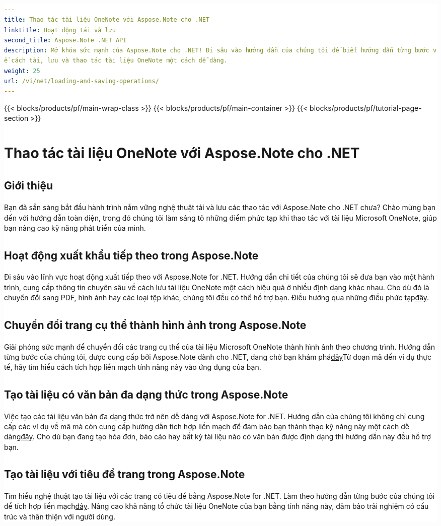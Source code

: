 ```yaml
---
title: Thao tác tài liệu OneNote với Aspose.Note cho .NET
linktitle: Hoạt động tải và lưu
second_title: Aspose.Note .NET API
description: Mở khóa sức mạnh của Aspose.Note cho .NET! Đi sâu vào hướng dẫn của chúng tôi để biết hướng dẫn từng bước về cách tải, lưu và thao tác tài liệu OneNote một cách dễ dàng.
weight: 25
url: /vi/net/loading-and-saving-operations/
---
```


{{< blocks/products/pf/main-wrap-class >}}
{{< blocks/products/pf/main-container >}}
{{< blocks/products/pf/tutorial-page-section >}}

# Thao tác tài liệu OneNote với Aspose.Note cho .NET


## Giới thiệu

Bạn đã sẵn sàng bắt đầu hành trình nắm vững nghệ thuật tải và lưu các thao tác với Aspose.Note cho .NET chưa? Chào mừng bạn đến với hướng dẫn toàn diện, trong đó chúng tôi làm sáng tỏ những điểm phức tạp khi thao tác với tài liệu Microsoft OneNote, giúp bạn nâng cao kỹ năng phát triển của mình.

## Hoạt động xuất khẩu tiếp theo trong Aspose.Note
 Đi sâu vào lĩnh vực hoạt động xuất tiếp theo với Aspose.Note for .NET. Hướng dẫn chi tiết của chúng tôi sẽ đưa bạn vào một hành trình, cung cấp thông tin chuyên sâu về cách lưu tài liệu OneNote một cách hiệu quả ở nhiều định dạng khác nhau. Cho dù đó là chuyển đổi sang PDF, hình ảnh hay các loại tệp khác, chúng tôi đều có thể hỗ trợ bạn. Điều hướng qua những điều phức tạp[đây](./consequent-export-operations/).

## Chuyển đổi trang cụ thể thành hình ảnh trong Aspose.Note
 Giải phóng sức mạnh để chuyển đổi các trang cụ thể của tài liệu Microsoft OneNote thành hình ảnh theo chương trình. Hướng dẫn từng bước của chúng tôi, được cung cấp bởi Aspose.Note dành cho .NET, đang chờ bạn khám phá[đây](./convert-specific-page-to-image/)Từ đoạn mã đến ví dụ thực tế, hãy tìm hiểu cách tích hợp liền mạch tính năng này vào ứng dụng của bạn.

## Tạo tài liệu có văn bản đa dạng thức trong Aspose.Note
 Việc tạo các tài liệu văn bản đa dạng thức trở nên dễ dàng với Aspose.Note for .NET. Hướng dẫn của chúng tôi không chỉ cung cấp các ví dụ về mã mà còn cung cấp hướng dẫn tích hợp liền mạch để đảm bảo bạn thành thạo kỹ năng này một cách dễ dàng[đây](./create-doc-with-rich-text/). Cho dù bạn đang tạo hóa đơn, báo cáo hay bất kỳ tài liệu nào có văn bản được định dạng thì hướng dẫn này đều hỗ trợ bạn.

## Tạo tài liệu với tiêu đề trang trong Aspose.Note
 Tìm hiểu nghệ thuật tạo tài liệu với các trang có tiêu đề bằng Aspose.Note for .NET. Làm theo hướng dẫn từng bước của chúng tôi để tích hợp liền mạch[đây](./create-doc-with-page-title/). Nâng cao khả năng tổ chức tài liệu OneNote của bạn bằng tính năng này, đảm bảo trải nghiệm có cấu trúc và thân thiện với người dùng.

